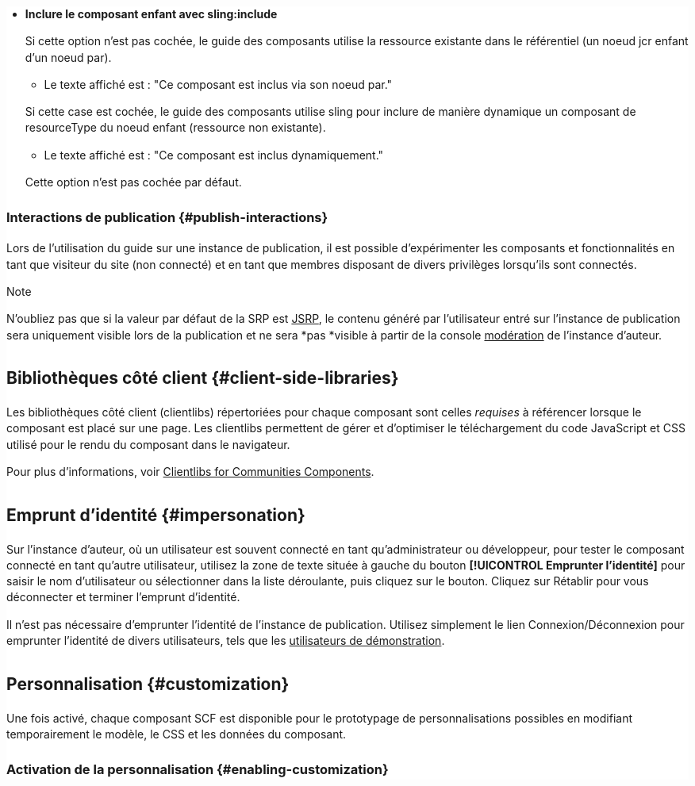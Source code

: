 * **Inclure le composant enfant avec sling:include**

   Si cette option n’est pas cochée, le guide des composants utilise la ressource existante dans le référentiel (un noeud jcr enfant d’un noeud par).

   * Le texte affiché est : &quot;Ce composant est inclus via son noeud par.&quot;

   Si cette case est cochée, le guide des composants utilise sling pour inclure de manière dynamique un composant de resourceType du noeud enfant (ressource non existante).

   * Le texte affiché est : &quot;Ce composant est inclus dynamiquement.&quot;

   Cette option n’est pas cochée par défaut.

### Interactions de publication {#publish-interactions}

Lors de l’utilisation du guide sur une instance de publication, il est possible d’expérimenter les composants et fonctionnalités en tant que visiteur du site (non connecté) et en tant que membres disposant de divers privilèges lorsqu’ils sont connectés.

>[!NOTE]
>
>N’oubliez pas que si la valeur par défaut de la SRP est [JSRP](jsrp.md), le contenu généré par l’utilisateur entré sur l’instance de publication sera uniquement visible lors de la publication et ne sera *pas *visible à partir de la console [modération](moderate-ugc.md) de l’instance d’auteur.

## Bibliothèques côté client {#client-side-libraries}

Les bibliothèques côté client (clientlibs) répertoriées pour chaque composant sont celles *requises* à référencer lorsque le composant est placé sur une page. Les clientlibs permettent de gérer et d’optimiser le téléchargement du code JavaScript et CSS utilisé pour le rendu du composant dans le navigateur.

Pour plus d’informations, voir [Clientlibs for Communities Components](clientlibs.md).

## Emprunt d’identité {#impersonation}

Sur l’instance d’auteur, où un utilisateur est souvent connecté en tant qu’administrateur ou développeur, pour tester le composant connecté en tant qu’autre utilisateur, utilisez la zone de texte située à gauche du bouton **[!UICONTROL Emprunter l’identité]** pour saisir le nom d’utilisateur ou sélectionner dans la liste déroulante, puis cliquez sur le bouton. Cliquez sur Rétablir pour vous déconnecter et terminer l’emprunt d’identité.

Il n’est pas nécessaire d’emprunter l’identité de l’instance de publication. Utilisez simplement le lien Connexion/Déconnexion pour emprunter l’identité de divers utilisateurs, tels que les [utilisateurs de démonstration](tutorials.md#demo-users).

## Personnalisation {#customization}

Une fois activé, chaque composant SCF est disponible pour le prototypage de personnalisations possibles en modifiant temporairement le modèle, le CSS et les données du composant.

### Activation de la personnalisation {#enabling-customization}
